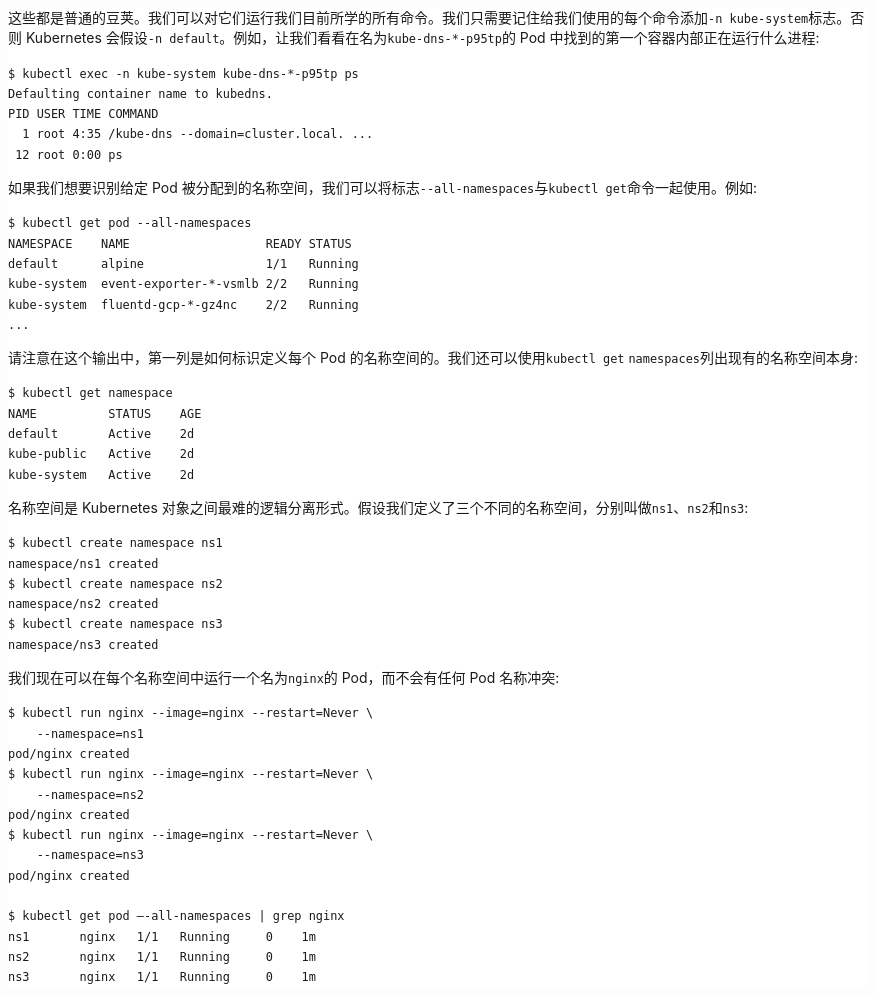 这些都是普通的豆荚。我们可以对它们运行我们目前所学的所有命令。我们只需要记住给我们使用的每个命令添加`-n kube-system`标志。否则 Kubernetes 会假设`-n default`。例如，让我们看看在名为`kube-dns-*-p95tp`的 Pod 中找到的第一个容器内部正在运行什么进程:

```
$ kubectl exec -n kube-system kube-dns-*-p95tp ps
Defaulting container name to kubedns.
PID USER TIME COMMAND
  1 root 4:35 /kube-dns --domain=cluster.local. ...
 12 root 0:00 ps

```

如果我们想要识别给定 Pod 被分配到的名称空间，我们可以将标志`--all-namespaces`与`kubectl get`命令一起使用。例如:

```
$ kubectl get pod --all-namespaces
NAMESPACE    NAME                   READY STATUS
default      alpine                 1/1   Running
kube-system  event-exporter-*-vsmlb 2/2   Running
kube-system  fluentd-gcp-*-gz4nc    2/2   Running
...

```

请注意在这个输出中，第一列是如何标识定义每个 Pod 的名称空间的。我们还可以使用`kubectl get` `namespaces`列出现有的名称空间本身:

```
$ kubectl get namespace
NAME          STATUS    AGE
default       Active    2d
kube-public   Active    2d
kube-system   Active    2d

```

名称空间是 Kubernetes 对象之间最难的逻辑分离形式。假设我们定义了三个不同的名称空间，分别叫做`ns1`、`ns2`和`ns3`:

```
$ kubectl create namespace ns1
namespace/ns1 created
$ kubectl create namespace ns2
namespace/ns2 created
$ kubectl create namespace ns3
namespace/ns3 created

```

我们现在可以在每个名称空间中运行一个名为`nginx`的 Pod，而不会有任何 Pod 名称冲突:

```
$ kubectl run nginx --image=nginx --restart=Never \
    --namespace=ns1
pod/nginx created
$ kubectl run nginx --image=nginx --restart=Never \
    --namespace=ns2
pod/nginx created
$ kubectl run nginx --image=nginx --restart=Never \
    --namespace=ns3
pod/nginx created

$ kubectl get pod –-all-namespaces | grep nginx
ns1       nginx   1/1   Running     0    1m
ns2       nginx   1/1   Running     0    1m
ns3       nginx   1/1   Running     0    1m

```
